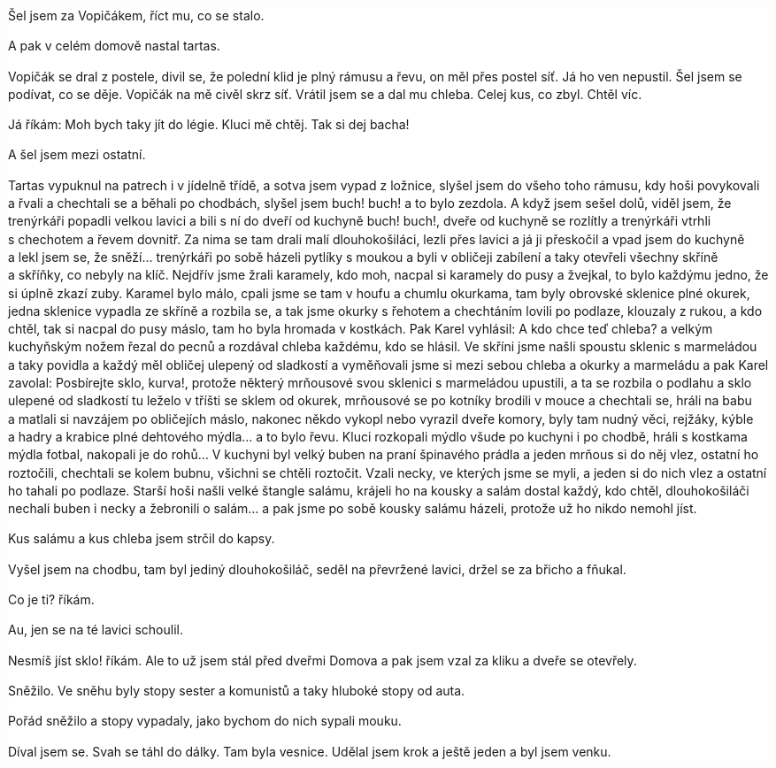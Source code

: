Šel jsem za Vopičákem, říct mu, co se stalo.

A pak v celém domově nastal tartas.

Vopičák se dral z postele, divil se, že polední klid je plný rámusu a řevu, on měl přes postel síť. Já ho ven nepustil. Šel jsem se podívat, co se děje. Vopičák na mě civěl skrz síť. Vrátil jsem se a dal mu chleba. Celej kus, co zbyl. Chtěl víc.

Já říkám: Moh bych taky jít do légie. Kluci mě chtěj. Tak si dej bacha!

A šel jsem mezi ostatní.

Tartas vypuknul na patrech i v jídelně třídě, a sotva jsem vypad z ložnice, slyšel jsem do všeho toho rámusu, kdy hoši povykovali a řvali a chechtali se a běhali po chodbách, slyšel jsem buch! buch! a to bylo zezdola. A když jsem sešel dolů, viděl jsem, že trenýrkáři popadli velkou lavici a bili s ní do dveří od kuchyně buch! buch!, dveře od kuchyně se rozlítly a trenýrkáři vtrhli s chechotem a řevem dovnitř. Za nima se tam drali malí dlouhokošiláci, lezli přes lavici a já ji přeskočil a vpad jsem do kuchyně a lekl jsem se, že sněží… trenýrkáři po sobě házeli pytlíky s moukou a byli v obličeji zabílení a taky otevřeli všechny skříně a skříňky, co nebyly na klíč. Nejdřív jsme žrali karamely, kdo moh, nacpal si karamely do pusy a žvejkal, to bylo každýmu jedno, že si úplně zkazí zuby. Karamel bylo málo, cpali jsme se tam v houfu a chumlu okurkama, tam byly obrovské sklenice plné okurek, jedna sklenice vypadla ze skříně a rozbila se, a tak jsme okurky s řehotem a chechtáním lovili po podlaze, klouzaly z rukou, a kdo chtěl, tak si nacpal do pusy máslo, tam ho byla hromada v kostkách. Pak Karel vyhlásil: A kdo chce teď chleba? a velkým kuchyňským nožem řezal do pecnů a rozdával chleba každému, kdo se hlásil. Ve skříni jsme našli spoustu sklenic s marmeládou a taky povidla a každý měl obličej ulepený od slad­kostí a vyměňovali jsme si mezi sebou chleba a okurky a marmeládu a pak Karel zavolal: Posbírejte sklo, kurva!, protože některý mrňousové svou sklenici s marmeládou upustili, a ta se rozbila o podlahu a sklo ulepené od sladkostí tu leželo v tříšti se sklem od okurek, mrňousové se po kotníky brodili v mouce a chechtali se, hráli na babu a matlali si navzájem po obličejích máslo, nakonec někdo vykopl nebo vyrazil dveře komory, byly tam nudný věci, rejžáky, kýble a hadry a krabice plné dehtového mýdla… a to bylo řevu. Kluci rozkopali mýdlo všude po kuchyni i po chodbě, hráli s kostkama mýdla fotbal, nakopali je do rohů… V kuchyni byl velký buben na praní špinavého prádla a jeden mrňous si do něj vlez, ostatní ho roztočili, chechtali se kolem bubnu, všichni se chtěli roztočit. Vzali necky, ve kterých jsme se myli, a jeden si do nich vlez a ostatní ho tahali po podlaze. Starší hoši našli velké štangle salámu, krájeli ho na kousky a salám dostal každý, kdo chtěl, dlouhokošiláči nechali buben i necky a žebronili o salám… a pak jsme po sobě kousky salámu házeli, protože už ho nikdo nemohl jíst.

Kus salámu a kus chleba jsem strčil do kapsy.

Vyšel jsem na chodbu, tam byl jediný dlouhokošiláč, seděl na převržené lavici, držel se za břicho a fňukal.

Co je ti? říkám.

Au, jen se na té lavici schoulil.

Nesmíš jíst sklo! říkám. Ale to už jsem stál před dveřmi Domova a pak jsem vzal za kliku a dveře se otevřely.

Sněžilo. Ve sněhu byly stopy sester a komunistů a taky hluboké stopy od auta.

Pořád sněžilo a stopy vypadaly, jako bychom do nich sypali mouku.

Díval jsem se. Svah se táhl do dálky. Tam byla vesnice. Udělal jsem krok a ještě jeden a byl jsem venku.
